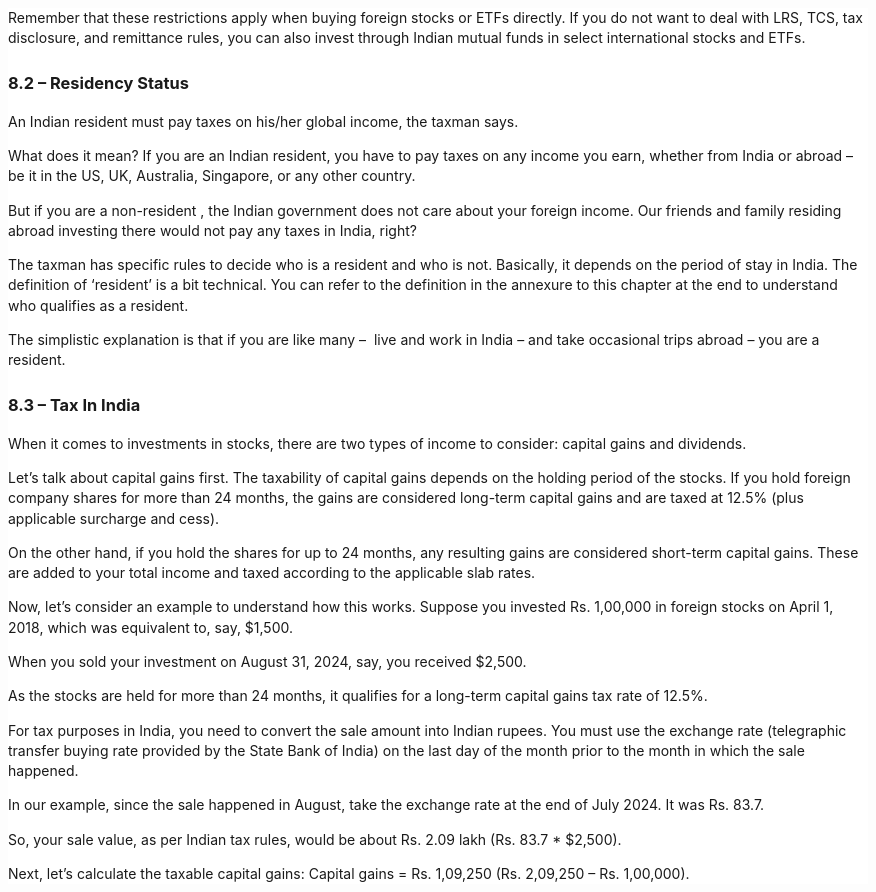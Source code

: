 Remember that these restrictions apply when buying foreign stocks or ETFs directly. If you do not want to deal with LRS, TCS, tax disclosure, and remittance rules, you can also invest through Indian mutual funds in select international stocks and ETFs.




### 8.2 – Residency Status

An Indian  resident  must pay taxes on his/her global income, the taxman says.

What does it mean? If you are an Indian resident, you have to pay taxes on any income you earn, whether from India or abroad – be it in the US, UK, Australia, Singapore, or any other country.

But if you are a  non-resident , the Indian government does not care about your foreign income. Our friends and family residing abroad investing there would not pay any taxes in India, right?

The taxman has specific rules to decide who is a resident and who is not. Basically, it depends on the period of stay in India. The definition of ‘resident’ is a bit technical. You can refer to the definition in the annexure to this chapter at the end to understand who qualifies as a resident.

The simplistic explanation is that if you are like many –  live and work in India – and take occasional trips abroad – you are a resident.




### 8.3 – Tax In India

When it comes to investments in stocks, there are two types of income to consider: capital gains and dividends.

Let’s talk about capital gains first. The taxability of capital gains depends on the holding period of the stocks. If you hold foreign company shares for more than 24 months, the gains are considered long-term capital gains and are taxed at 12.5% (plus applicable surcharge and cess).

On the other hand, if you hold the shares for up to 24 months, any resulting gains are considered short-term capital gains. These are added to your total income and taxed according to the applicable slab rates.

Now, let’s consider an example to understand how this works. Suppose you invested Rs. 1,00,000 in foreign stocks on April 1, 2018, which was equivalent to, say, $1,500.

When you sold your investment on August 31, 2024, say, you received $2,500.

As the stocks are held for more than 24 months, it qualifies for a long-term capital gains tax rate of 12.5%.

For tax purposes in India, you need to convert the sale amount into Indian rupees. You must use the exchange rate (telegraphic transfer buying rate provided by the State Bank of India) on the last day of the month prior to the month in which the sale happened.

In our example, since the sale happened in August, take the exchange rate at the end of July 2024. It was Rs. 83.7.

So, your sale value, as per Indian tax rules, would be about Rs. 2.09 lakh (Rs. 83.7 * $2,500).

Next, let’s calculate the taxable capital gains: Capital gains = Rs. 1,09,250 (Rs. 2,09,250 – Rs. 1,00,000).
